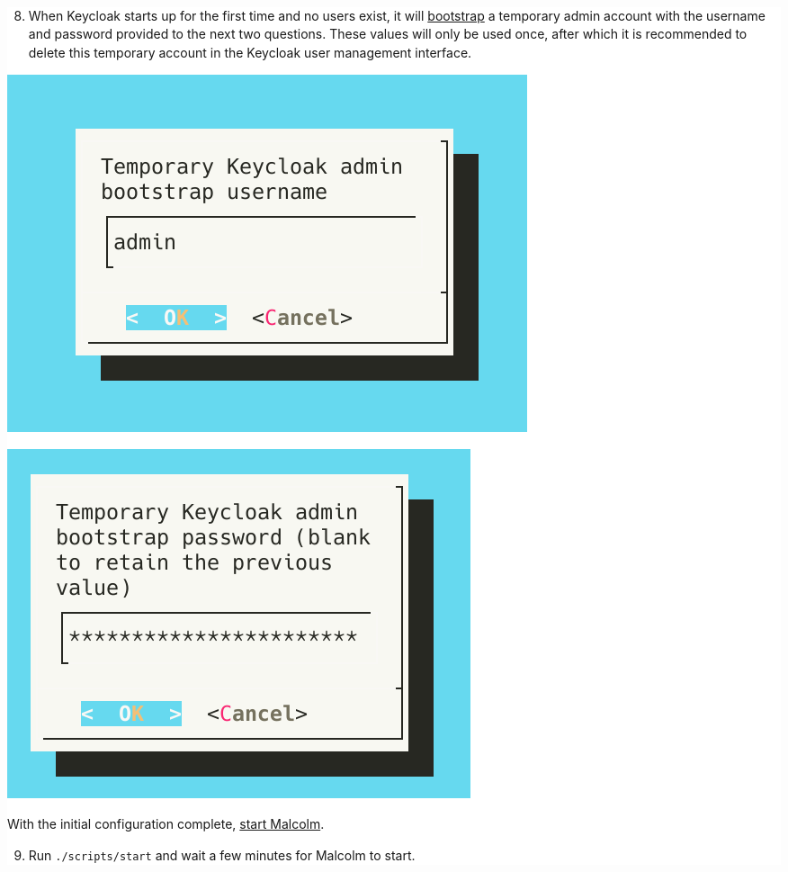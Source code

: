 8. When Keycloak starts up for the first time and no users exist, it will [bootstrap](https://www.keycloak.org/server/bootstrap-admin-recovery) a temporary admin account with the username and password provided to the next two questions. These values will only be used once, after which it is recommended to delete this temporary account in the Keycloak user management interface.

![Bootstrap admin username](./images/screenshots/keycloak_09_auth_setup_bootstrap_admin.png)

![Bootstrap admin password](./images/screenshots/keycloak_10_auth_setup_bootstrap_admin_pw.png)

With the initial configuration complete, [start Malcolm](running.md#Starting).

9. Run `./scripts/start` and wait a few minutes for Malcolm to start.
